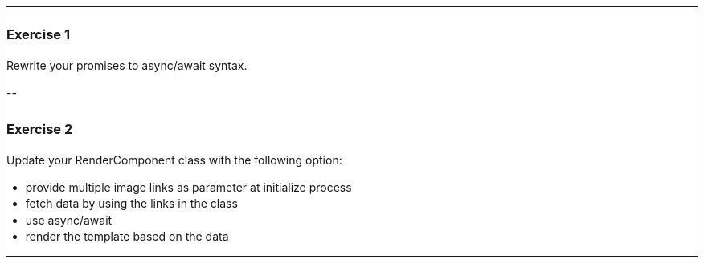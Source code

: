 
---

### Exercise 1

Rewrite your promises to async/await syntax. 

--

### Exercise 2

Update your RenderComponent class with the following option: 
- provide multiple image links as parameter at initialize process
- fetch data by using the links in the class 
- use async/await 
- render the template based on the data

---

